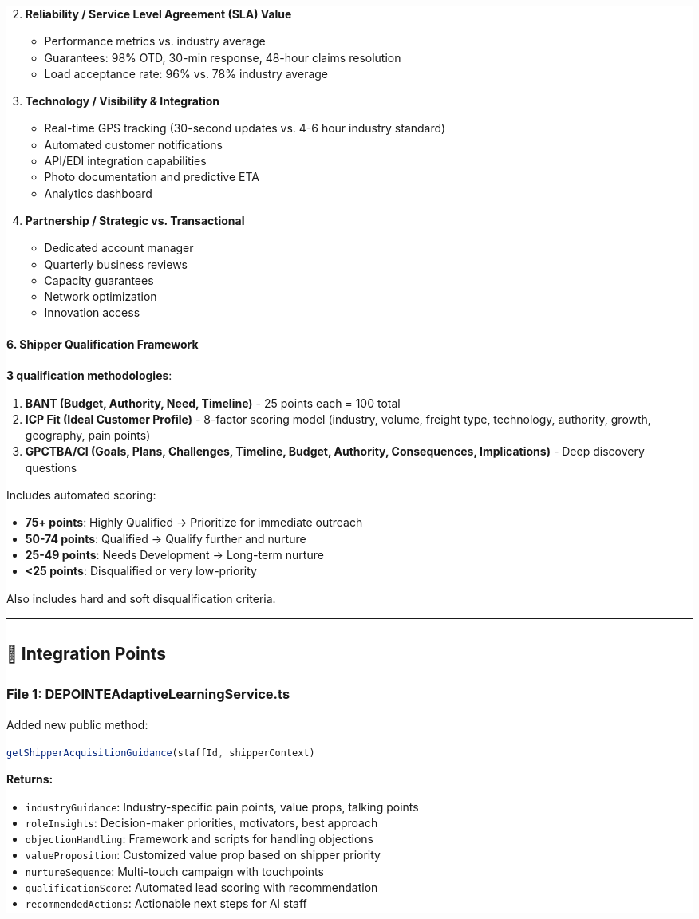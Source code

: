 2. **Reliability / Service Level Agreement (SLA) Value**
   - Performance metrics vs. industry average
   - Guarantees: 98% OTD, 30-min response, 48-hour claims resolution
   - Load acceptance rate: 96% vs. 78% industry average

3. **Technology / Visibility & Integration**
   - Real-time GPS tracking (30-second updates vs. 4-6 hour industry standard)
   - Automated customer notifications
   - API/EDI integration capabilities
   - Photo documentation and predictive ETA
   - Analytics dashboard

4. **Partnership / Strategic vs. Transactional**
   - Dedicated account manager
   - Quarterly business reviews
   - Capacity guarantees
   - Network optimization
   - Innovation access

#### **6. Shipper Qualification Framework**

**3 qualification methodologies**:

1. **BANT (Budget, Authority, Need, Timeline)** - 25 points each = 100 total
2. **ICP Fit (Ideal Customer Profile)** - 8-factor scoring model (industry, volume, freight type,
   technology, authority, growth, geography, pain points)
3. **GPCTBA/CI (Goals, Plans, Challenges, Timeline, Budget, Authority, Consequences,
   Implications)** - Deep discovery questions

Includes automated scoring:

- **75+ points**: Highly Qualified → Prioritize for immediate outreach
- **50-74 points**: Qualified → Qualify further and nurture
- **25-49 points**: Needs Development → Long-term nurture
- **<25 points**: Disqualified or very low-priority

Also includes hard and soft disqualification criteria.

---

## 🔗 Integration Points

### **File 1: DEPOINTEAdaptiveLearningService.ts**

Added new public method:

```typescript
getShipperAcquisitionGuidance(staffId, shipperContext)
```

**Returns:**

- `industryGuidance`: Industry-specific pain points, value props, talking points
- `roleInsights`: Decision-maker priorities, motivators, best approach
- `objectionHandling`: Framework and scripts for handling objections
- `valueProposition`: Customized value prop based on shipper priority
- `nurtureSequence`: Multi-touch campaign with touchpoints
- `qualificationScore`: Automated lead scoring with recommendation
- `recommendedActions`: Actionable next steps for AI staff
